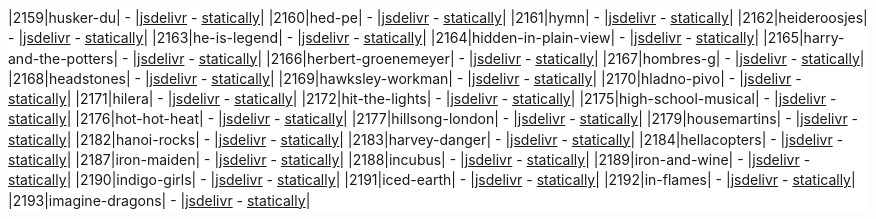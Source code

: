 |2159|husker-du| - |[jsdelivr](https://cdn.jsdelivr.net/gh/dbchord/a2-1-3/1-5000/2001-2500/husker-du.png) - [statically](https://cdn.statically.io/gh/dbchord/a2-1-3/i/1-5000/2001-2500/husker-du.png)|
|2160|hed-pe| - |[jsdelivr](https://cdn.jsdelivr.net/gh/dbchord/a2-1-3/1-5000/2001-2500/hed-pe.png) - [statically](https://cdn.statically.io/gh/dbchord/a2-1-3/i/1-5000/2001-2500/hed-pe.png)|
|2161|hymn| - |[jsdelivr](https://cdn.jsdelivr.net/gh/dbchord/a2-1-3/1-5000/2001-2500/hymn.png) - [statically](https://cdn.statically.io/gh/dbchord/a2-1-3/i/1-5000/2001-2500/hymn.png)|
|2162|heideroosjes| - |[jsdelivr](https://cdn.jsdelivr.net/gh/dbchord/a2-1-3/1-5000/2001-2500/heideroosjes.png) - [statically](https://cdn.statically.io/gh/dbchord/a2-1-3/i/1-5000/2001-2500/heideroosjes.png)|
|2163|he-is-legend| - |[jsdelivr](https://cdn.jsdelivr.net/gh/dbchord/a2-1-3/1-5000/2001-2500/he-is-legend.png) - [statically](https://cdn.statically.io/gh/dbchord/a2-1-3/i/1-5000/2001-2500/he-is-legend.png)|
|2164|hidden-in-plain-view| - |[jsdelivr](https://cdn.jsdelivr.net/gh/dbchord/a2-1-3/1-5000/2001-2500/hidden-in-plain-view.png) - [statically](https://cdn.statically.io/gh/dbchord/a2-1-3/i/1-5000/2001-2500/hidden-in-plain-view.png)|
|2165|harry-and-the-potters| - |[jsdelivr](https://cdn.jsdelivr.net/gh/dbchord/a2-1-3/1-5000/2001-2500/harry-and-the-potters.png) - [statically](https://cdn.statically.io/gh/dbchord/a2-1-3/i/1-5000/2001-2500/harry-and-the-potters.png)|
|2166|herbert-groenemeyer| - |[jsdelivr](https://cdn.jsdelivr.net/gh/dbchord/a2-1-3/1-5000/2001-2500/herbert-groenemeyer.png) - [statically](https://cdn.statically.io/gh/dbchord/a2-1-3/i/1-5000/2001-2500/herbert-groenemeyer.png)|
|2167|hombres-g| - |[jsdelivr](https://cdn.jsdelivr.net/gh/dbchord/a2-1-3/1-5000/2001-2500/hombres-g.png) - [statically](https://cdn.statically.io/gh/dbchord/a2-1-3/i/1-5000/2001-2500/hombres-g.png)|
|2168|headstones| - |[jsdelivr](https://cdn.jsdelivr.net/gh/dbchord/a2-1-3/1-5000/2001-2500/headstones.png) - [statically](https://cdn.statically.io/gh/dbchord/a2-1-3/i/1-5000/2001-2500/headstones.png)|
|2169|hawksley-workman| - |[jsdelivr](https://cdn.jsdelivr.net/gh/dbchord/a2-1-3/1-5000/2001-2500/hawksley-workman.png) - [statically](https://cdn.statically.io/gh/dbchord/a2-1-3/i/1-5000/2001-2500/hawksley-workman.png)|
|2170|hladno-pivo| - |[jsdelivr](https://cdn.jsdelivr.net/gh/dbchord/a2-1-3/1-5000/2001-2500/hladno-pivo.png) - [statically](https://cdn.statically.io/gh/dbchord/a2-1-3/i/1-5000/2001-2500/hladno-pivo.png)|
|2171|hilera| - |[jsdelivr](https://cdn.jsdelivr.net/gh/dbchord/a2-1-3/1-5000/2001-2500/hilera.png) - [statically](https://cdn.statically.io/gh/dbchord/a2-1-3/i/1-5000/2001-2500/hilera.png)|
|2172|hit-the-lights| - |[jsdelivr](https://cdn.jsdelivr.net/gh/dbchord/a2-1-3/1-5000/2001-2500/hit-the-lights.png) - [statically](https://cdn.statically.io/gh/dbchord/a2-1-3/i/1-5000/2001-2500/hit-the-lights.png)|
|2175|high-school-musical| - |[jsdelivr](https://cdn.jsdelivr.net/gh/dbchord/a2-1-3/1-5000/2001-2500/high-school-musical.png) - [statically](https://cdn.statically.io/gh/dbchord/a2-1-3/i/1-5000/2001-2500/high-school-musical.png)|
|2176|hot-hot-heat| - |[jsdelivr](https://cdn.jsdelivr.net/gh/dbchord/a2-1-3/1-5000/2001-2500/hot-hot-heat.png) - [statically](https://cdn.statically.io/gh/dbchord/a2-1-3/i/1-5000/2001-2500/hot-hot-heat.png)|
|2177|hillsong-london| - |[jsdelivr](https://cdn.jsdelivr.net/gh/dbchord/a2-1-3/1-5000/2001-2500/hillsong-london.png) - [statically](https://cdn.statically.io/gh/dbchord/a2-1-3/i/1-5000/2001-2500/hillsong-london.png)|
|2179|housemartins| - |[jsdelivr](https://cdn.jsdelivr.net/gh/dbchord/a2-1-3/1-5000/2001-2500/housemartins.png) - [statically](https://cdn.statically.io/gh/dbchord/a2-1-3/i/1-5000/2001-2500/housemartins.png)|
|2182|hanoi-rocks| - |[jsdelivr](https://cdn.jsdelivr.net/gh/dbchord/a2-1-3/1-5000/2001-2500/hanoi-rocks.png) - [statically](https://cdn.statically.io/gh/dbchord/a2-1-3/i/1-5000/2001-2500/hanoi-rocks.png)|
|2183|harvey-danger| - |[jsdelivr](https://cdn.jsdelivr.net/gh/dbchord/a2-1-3/1-5000/2001-2500/harvey-danger.png) - [statically](https://cdn.statically.io/gh/dbchord/a2-1-3/i/1-5000/2001-2500/harvey-danger.png)|
|2184|hellacopters| - |[jsdelivr](https://cdn.jsdelivr.net/gh/dbchord/a2-1-3/1-5000/2001-2500/hellacopters.png) - [statically](https://cdn.statically.io/gh/dbchord/a2-1-3/i/1-5000/2001-2500/hellacopters.png)|
|2187|iron-maiden| - |[jsdelivr](https://cdn.jsdelivr.net/gh/dbchord/a2-1-3/1-5000/2001-2500/iron-maiden.png) - [statically](https://cdn.statically.io/gh/dbchord/a2-1-3/i/1-5000/2001-2500/iron-maiden.png)|
|2188|incubus| - |[jsdelivr](https://cdn.jsdelivr.net/gh/dbchord/a2-1-3/1-5000/2001-2500/incubus.png) - [statically](https://cdn.statically.io/gh/dbchord/a2-1-3/i/1-5000/2001-2500/incubus.png)|
|2189|iron-and-wine| - |[jsdelivr](https://cdn.jsdelivr.net/gh/dbchord/a2-1-3/1-5000/2001-2500/iron-and-wine.png) - [statically](https://cdn.statically.io/gh/dbchord/a2-1-3/i/1-5000/2001-2500/iron-and-wine.png)|
|2190|indigo-girls| - |[jsdelivr](https://cdn.jsdelivr.net/gh/dbchord/a2-1-3/1-5000/2001-2500/indigo-girls.png) - [statically](https://cdn.statically.io/gh/dbchord/a2-1-3/i/1-5000/2001-2500/indigo-girls.png)|
|2191|iced-earth| - |[jsdelivr](https://cdn.jsdelivr.net/gh/dbchord/a2-1-3/1-5000/2001-2500/iced-earth.png) - [statically](https://cdn.statically.io/gh/dbchord/a2-1-3/i/1-5000/2001-2500/iced-earth.png)|
|2192|in-flames| - |[jsdelivr](https://cdn.jsdelivr.net/gh/dbchord/a2-1-3/1-5000/2001-2500/in-flames.png) - [statically](https://cdn.statically.io/gh/dbchord/a2-1-3/i/1-5000/2001-2500/in-flames.png)|
|2193|imagine-dragons| - |[jsdelivr](https://cdn.jsdelivr.net/gh/dbchord/a2-1-3/1-5000/2001-2500/imagine-dragons.png) - [statically](https://cdn.statically.io/gh/dbchord/a2-1-3/i/1-5000/2001-2500/imagine-dragons.png)|